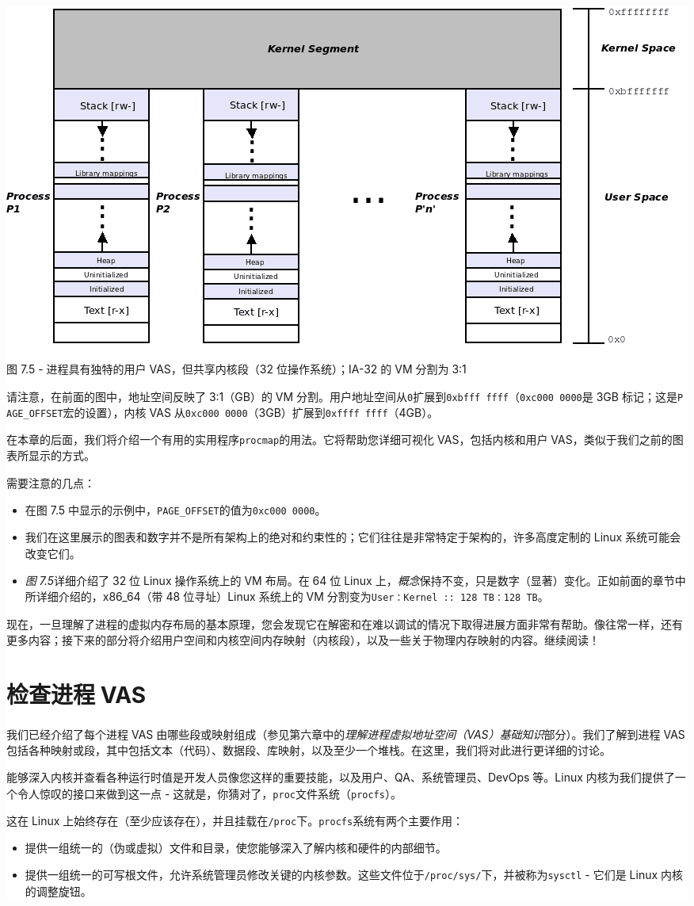 ![](img/1302b8d9-478a-494d-b527-6556b8cc5c78.png)

图 7.5 - 进程具有独特的用户 VAS，但共享内核段（32 位操作系统）；IA-32 的 VM 分割为 3:1

请注意，在前面的图中，地址空间反映了 3:1（GB）的 VM 分割。用户地址空间从`0`扩展到`0xbfff ffff`（`0xc000 0000`是 3GB 标记；这是`PAGE_OFFSET`宏的设置），内核 VAS 从`0xc000 0000`（3GB）扩展到`0xffff ffff`（4GB）。

在本章的后面，我们将介绍一个有用的实用程序`procmap`的用法。它将帮助您详细可视化 VAS，包括内核和用户 VAS，类似于我们之前的图表所显示的方式。

需要注意的几点：

+   在图 7.5 中显示的示例中，`PAGE_OFFSET`的值为`0xc000 0000`。

+   我们在这里展示的图表和数字并不是所有架构上的绝对和约束性的；它们往往是非常特定于架构的，许多高度定制的 Linux 系统可能会改变它们。

+   *图 7.5*详细介绍了 32 位 Linux 操作系统上的 VM 布局。在 64 位 Linux 上，*概念*保持不变，只是数字（显著）变化。正如前面的章节中所详细介绍的，x86_64（带 48 位寻址）Linux 系统上的 VM 分割变为`User：Kernel :: 128 TB：128 TB`。

现在，一旦理解了进程的虚拟内存布局的基本原理，您会发现它在解密和在难以调试的情况下取得进展方面非常有帮助。像往常一样，还有更多内容；接下来的部分将介绍用户空间和内核空间内存映射（内核段），以及一些关于物理内存映射的内容。继续阅读！

# 检查进程 VAS

我们已经介绍了每个进程 VAS 由哪些段或映射组成（参见第六章中的*理解进程虚拟地址空间（VAS）基础知识*部分）。我们了解到进程 VAS 包括各种映射或段，其中包括文本（代码）、数据段、库映射，以及至少一个堆栈。在这里，我们将对此进行更详细的讨论。

能够深入内核并查看各种运行时值是开发人员像您这样的重要技能，以及用户、QA、系统管理员、DevOps 等。Linux 内核为我们提供了一个令人惊叹的接口来做到这一点 - 这就是，你猜对了，`proc`文件系统（`procfs`）。

这在 Linux 上始终存在（至少应该存在），并且挂载在`/proc`下。`procfs`系统有两个主要作用：

+   提供一组统一的（伪或虚拟）文件和目录，使您能够深入了解内核和硬件的内部细节。

+   提供一组统一的可写根文件，允许系统管理员修改关键的内核参数。这些文件位于`/proc/sys/`下，并被称为`sysctl` - 它们是 Linux 内核的调整旋钮。
